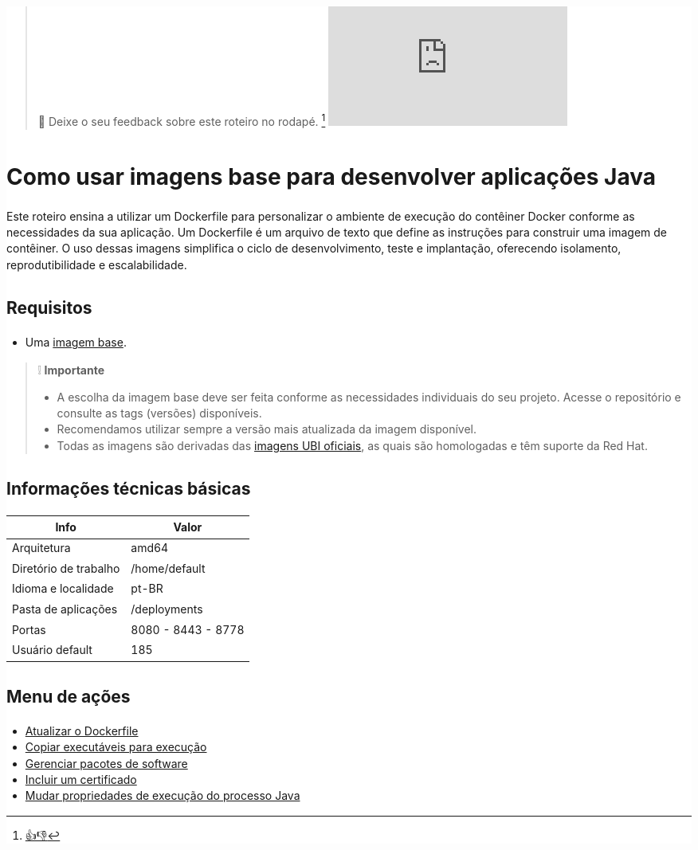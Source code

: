 > :speech_balloon: Deixe o seu feedback sobre este roteiro no rodapé. [^1] 
![](https://eni.bb.com.br/eni1/matomo.php?idsite=469&amp;rec=1&amp;url=https://fontes.intranet.bb.com.br/dev/publico/roteiros/-/blob/master/java/Como_usar_imagens_base_java.md&amp;action_name=java/Como_usar_imagens_base_java)

# Como usar imagens base para desenvolver aplicações Java

Este roteiro ensina a utilizar um Dockerfile para personalizar o ambiente de execução do contêiner Docker conforme as necessidades da sua aplicação. Um Dockerfile é um arquivo de texto que define as instruções para construir uma imagem de contêiner. O uso dessas imagens simplifica o ciclo de desenvolvimento, teste e implantação, oferecendo isolamento, reprodutibilidade e escalabilidade.

## Requisitos
* Uma [imagem base](https://fontes.intranet.bb.com.br/dev/imagens-docker/java). 

> :grey_exclamation: **Importante** 
> 
> * A escolha da imagem base deve ser feita conforme as necessidades individuais do seu projeto. Acesse o repositório e consulte as tags (versões) disponíveis. 
> * Recomendamos utilizar sempre a versão mais atualizada da imagem disponível. 
> * Todas as imagens são derivadas das [imagens UBI oficiais](https://www.redhat.com/en/blog/introducing-red-hat-universal-base-image), as quais são homologadas e têm suporte da Red Hat.

## Informações técnicas básicas

| Info | Valor | 
| - | - | 
| Arquitetura | amd64 | 
| Diretório de trabalho | /home/default | 
| Idioma e localidade | pt-BR | 
| Pasta de aplicações | /deployments | 
| Portas | 8080 - 8443 - 8778 | 
| Usuário default | 185 |

## Menu de ações 

* [Atualizar o Dockerfile](https://fontes.intranet.bb.com.br/dev/publico/roteiros/-/blob/master/java/Como_usar_imagens_base_java.md#atualizar-o-dockerfile)
* [Copiar executáveis para execução](https://fontes.intranet.bb.com.br/dev/publico/roteiros/-/blob/master/java/Como_usar_imagens_base_java.md#copiar-execut%C3%A1veis-para-execu%C3%A7%C3%A3o)
* [Gerenciar pacotes de software](https://fontes.intranet.bb.com.br/dev/publico/roteiros/-/blob/master/java/Como_usar_imagens_base_java.md#gerenciar-pacotes-de-software)
* [Incluir um certificado](https://fontes.intranet.bb.com.br/dev/publico/roteiros/-/blob/master/java/Como_usar_imagens_base_java.md#incluir-um-certificado)
* [Mudar propriedades de execução do processo Java](https://fontes.intranet.bb.com.br/dev/publico/roteiros/-/blob/master/java/Como_usar_imagens_base_java.md#mudar-propriedades-de-execu%C3%A7%C3%A3o-do-processo-java)


[^1]: [👍👎](http://feedback.dev.intranet.bb.com.br/?origem=roteiros&url_origem=fontes.intranet.bb.com.br/dev/publico/roteiros/-/blob/master/java/Como_usar_imagens_base_java.md&internalidade=java/Como_usar_imagens_base_java)